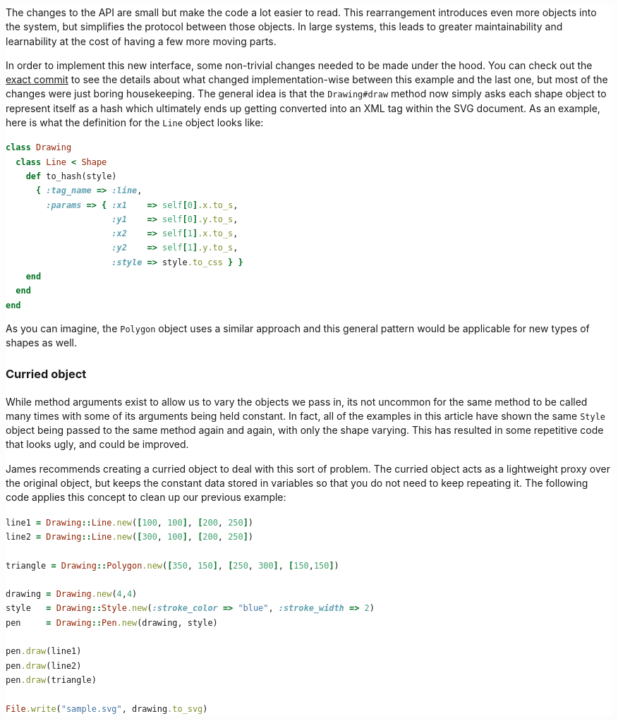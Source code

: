 The changes to the API are small but make the code a lot easier to read. This rearrangement introduces even more objects into the system, but simplifies the protocol between those objects. In large systems, this leads to greater maintainability and learnability at the cost of having a few more moving parts.

In order to implement this new interface, some non-trivial changes needed to be made under the hood. You can check out the [exact commit](https://github.com/elm-city-craftworks/pr-arguments-and-results/commit/47924901552d0509f97a3083737709980139feba) to see the details about what changed implementation-wise between this example and the last one, but most of the changes were just boring housekeeping. The general idea is that the `Drawing#draw` method now simply asks each shape object to represent itself as a hash which ultimately ends up getting converted into an XML tag within the SVG document. As an example, here is what the definition for the `Line` object looks like:

```ruby
class Drawing
  class Line < Shape
    def to_hash(style)
      { :tag_name => :line,
        :params => { :x1    => self[0].x.to_s,
                     :y1    => self[0].y.to_s,
                     :x2    => self[1].x.to_s,
                     :y2    => self[1].y.to_s,
                     :style => style.to_css } }
    end
  end
end
```

As you can imagine, the `Polygon` object uses a similar approach and this general pattern would be applicable for new types of shapes as well.


### Curried object

While method arguments exist to allow us to vary the objects we pass in, its not uncommon for the same method to be called many times with some of its arguments being held constant. In fact, all of the examples in this article have shown the same `Style` object being passed to the same method again and again, with only the shape varying. This has resulted in some repetitive code that looks ugly, and could be improved.

James recommends creating a curried object to deal with this sort of problem. The curried object acts as a lightweight proxy over the original object, but keeps the constant data stored in variables so that you do not need to keep repeating it. The following code applies this concept to clean up our previous example:

```ruby
line1 = Drawing::Line.new([100, 100], [200, 250])
line2 = Drawing::Line.new([300, 100], [200, 250])

triangle = Drawing::Polygon.new([350, 150], [250, 300], [150,150])

drawing = Drawing.new(4,4)
style   = Drawing::Style.new(:stroke_color => "blue", :stroke_width => 2)
pen     = Drawing::Pen.new(drawing, style)

pen.draw(line1)
pen.draw(line2)
pen.draw(triangle)

File.write("sample.svg", drawing.to_svg)
```
